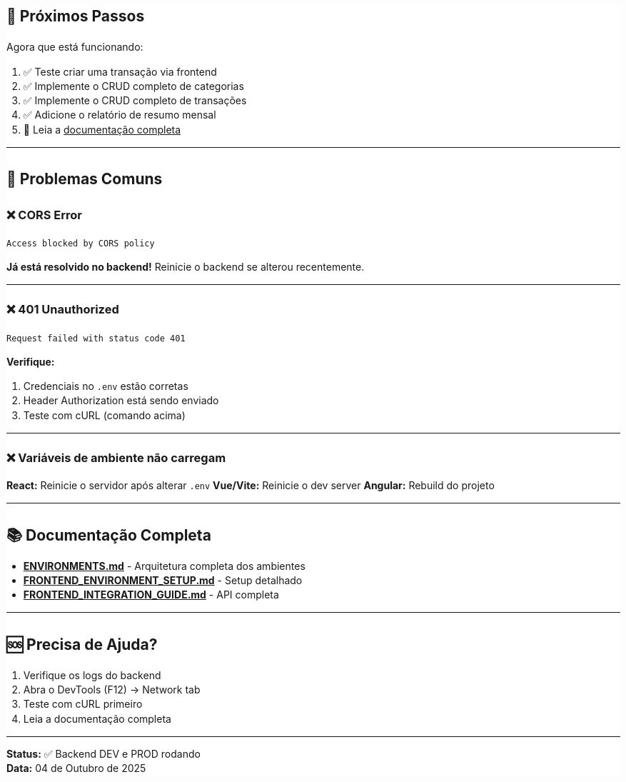 
## 🎯 Próximos Passos

Agora que está funcionando:

1. ✅ Teste criar uma transação via frontend
2. ✅ Implemente o CRUD completo de categorias
3. ✅ Implemente o CRUD completo de transações
4. ✅ Adicione o relatório de resumo mensal
5. 📖 Leia a [documentação completa](./FRONTEND_INTEGRATION_GUIDE.md)

---

## 🐛 Problemas Comuns

### ❌ CORS Error

```
Access blocked by CORS policy
```

**Já está resolvido no backend!** Reinicie o backend se alterou recentemente.

---

### ❌ 401 Unauthorized

```
Request failed with status code 401
```

**Verifique:**

1. Credenciais no `.env` estão corretas
2. Header Authorization está sendo enviado
3. Teste com cURL (comando acima)

---

### ❌ Variáveis de ambiente não carregam

**React:** Reinicie o servidor após alterar `.env`
**Vue/Vite:** Reinicie o dev server
**Angular:** Rebuild do projeto

---

## 📚 Documentação Completa

- **[ENVIRONMENTS.md](./ENVIRONMENTS.md)** - Arquitetura completa dos ambientes
- **[FRONTEND_ENVIRONMENT_SETUP.md](./FRONTEND_ENVIRONMENT_SETUP.md)** - Setup detalhado
- **[FRONTEND_INTEGRATION_GUIDE.md](./FRONTEND_INTEGRATION_GUIDE.md)** - API completa

---

## 🆘 Precisa de Ajuda?

1. Verifique os logs do backend
2. Abra o DevTools (F12) → Network tab
3. Teste com cURL primeiro
4. Leia a documentação completa

---

**Status:** ✅ Backend DEV e PROD rodando  
**Data:** 04 de Outubro de 2025
